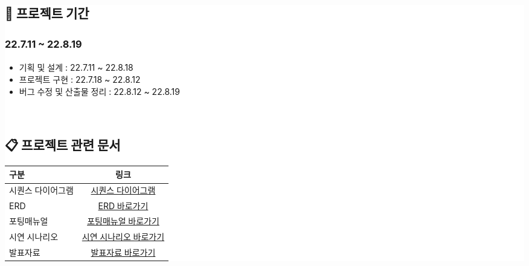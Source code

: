 <div id="7"></div>

## 📆 프로젝트 기간

### 22.7.11 ~ 22.8.19

- 기획 및 설계 : 22.7.11 ~ 22.8.18
- 프로젝트 구현 : 22.7.18 ~ 22.8.12
- 버그 수정 및 산출물 정리 : 22.8.12 ~ 22.8.19

<br />

<div id="8"></div>

## 📋 프로젝트 관련 문서

| 구분              |                          링크                          |
| :---------------- | :----------------------------------------------------: |
| 시퀀스 다이어그램 | [시퀀스 다이어그램](/Docs/AWA_시퀀스_다이어그램.md) |
| ERD               |          [ERD 바로가기](/Docs/AwA_ERD.png)          |
| 포팅매뉴얼        |      [포팅매뉴얼 바로가기](/exec/포팅매뉴얼.pdf)       |
| 시연 시나리오     |    [시연 시나리오 바로가기](/etc/시연시나리오.pdf)     |
| 발표자료          |        [발표자료 바로가기](/Docs/AwA발표자료.pdf)         |
